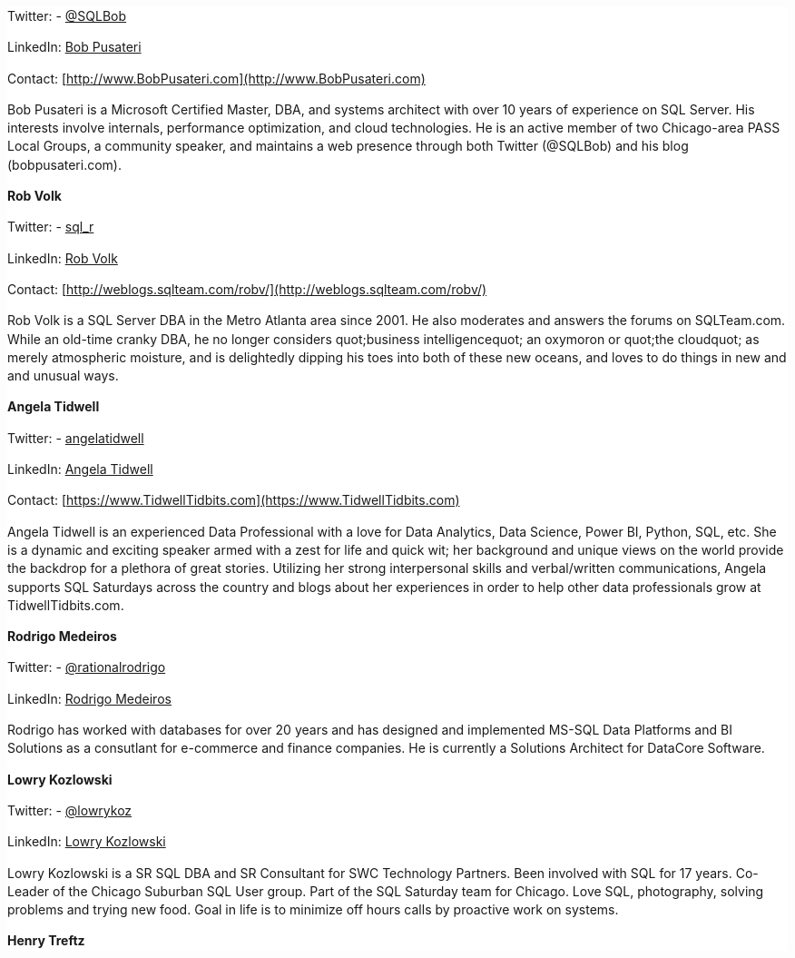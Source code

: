Twitter:  - [@SQLBob](https://www.twitter.com/@SQLBob)
 
LinkedIn: [Bob Pusateri](http://www.linkedin.com/in/bobpusateri)
 
Contact: [http://www.BobPusateri.com](http://www.BobPusateri.com)
 
Bob Pusateri is a Microsoft Certified Master, DBA, and systems architect with over 10 years of experience on SQL Server. His interests involve internals, performance optimization, and cloud technologies. He is an active member of two Chicago-area PASS Local Groups, a community speaker, and maintains a web presence through both Twitter (@SQLBob) and his blog (bobpusateri.com).
 
**Rob Volk**
 
Twitter:  - [sql_r](https://www.twitter.com/sql_r)
 
LinkedIn: [Rob Volk](https://www.linkedin.com/in/rob-volk-134ba81)
 
Contact: [http://weblogs.sqlteam.com/robv/](http://weblogs.sqlteam.com/robv/)
 
Rob Volk is a SQL Server DBA in the Metro Atlanta area since 2001. He also moderates and answers the forums on SQLTeam.com. While an old-time cranky DBA, he no longer considers quot;business intelligencequot; an oxymoron or quot;the cloudquot; as merely atmospheric moisture, and is delightedly dipping his toes into both of these new oceans, and loves to do things in new and and unusual ways.
 
**Angela Tidwell**
 
Twitter:  - [angelatidwell](https://www.twitter.com/angelatidwell)
 
LinkedIn: [Angela Tidwell](http://www.linkedin.com/in/angela-tidwell-28a11528)
 
Contact: [https://www.TidwellTidbits.com](https://www.TidwellTidbits.com)
 
Angela Tidwell is an experienced Data Professional with a love for Data Analytics, Data Science, Power BI, Python, SQL, etc.  She is a dynamic and exciting speaker armed with a zest for life and quick wit; her background and unique views on the world provide the backdrop for a plethora of great stories. Utilizing her strong interpersonal skills and verbal/written communications, Angela supports SQL Saturdays across the country and blogs about her experiences in order to help other data professionals grow at TidwellTidbits.com.
 
**Rodrigo Medeiros**
 
Twitter:  - [@rationalrodrigo](https://www.twitter.com/@rationalrodrigo)
 
LinkedIn: [Rodrigo Medeiros](https://www.linkedin.com/in/1rodrigomedeiros)
 
Rodrigo has worked with databases for over 20 years and has designed and implemented MS-SQL Data Platforms and BI Solutions as a consutlant for e-commerce and finance companies. He is currently a Solutions Architect for DataCore Software.
 
**Lowry Kozlowski**
 
Twitter:  - [@lowrykoz](https://www.twitter.com/@lowrykoz)
 
LinkedIn: [Lowry Kozlowski](https://www.linkedin.com/in/lowrykoz/)
 
Lowry Kozlowski is a SR SQL DBA and SR Consultant for SWC Technology Partners. Been involved with SQL for 17 years.  Co-Leader of the Chicago Suburban SQL User group. Part of the SQL Saturday team for Chicago. Love SQL, photography, solving problems and trying new food. Goal in life is to minimize off hours calls by proactive work on systems.
 
**Henry Treftz**
 
